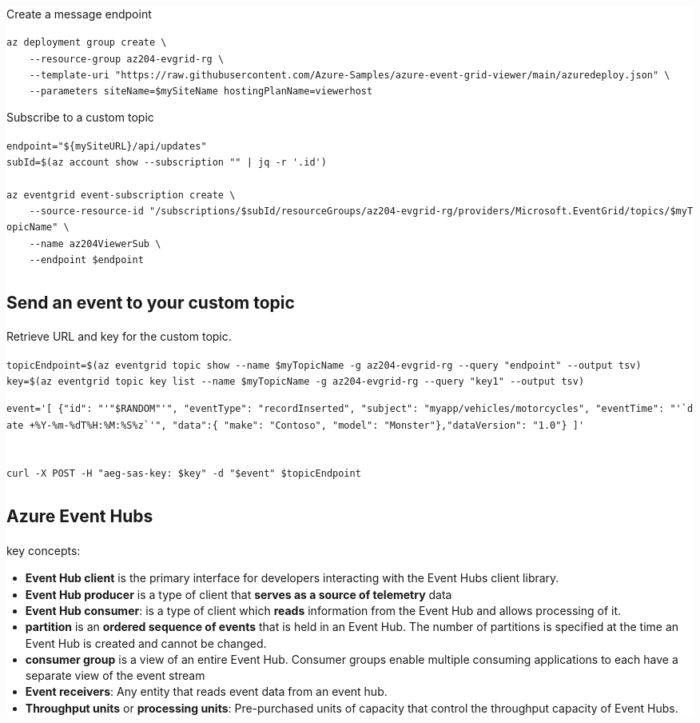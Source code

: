 Create a message endpoint

```
az deployment group create \
    --resource-group az204-evgrid-rg \
    --template-uri "https://raw.githubusercontent.com/Azure-Samples/azure-event-grid-viewer/main/azuredeploy.json" \
    --parameters siteName=$mySiteName hostingPlanName=viewerhost
```

Subscribe to a custom topic

```
endpoint="${mySiteURL}/api/updates"
subId=$(az account show --subscription "" | jq -r '.id')

az eventgrid event-subscription create \
    --source-resource-id "/subscriptions/$subId/resourceGroups/az204-evgrid-rg/providers/Microsoft.EventGrid/topics/$myTopicName" \
    --name az204ViewerSub \
    --endpoint $endpoint
```

## Send an event to your custom topic

Retrieve URL and key for the custom topic.

```
topicEndpoint=$(az eventgrid topic show --name $myTopicName -g az204-evgrid-rg --query "endpoint" --output tsv)
key=$(az eventgrid topic key list --name $myTopicName -g az204-evgrid-rg --query "key1" --output tsv)
```

```
event='[ {"id": "'"$RANDOM"'", "eventType": "recordInserted", "subject": "myapp/vehicles/motorcycles", "eventTime": "'`date +%Y-%m-%dT%H:%M:%S%z`'", "data":{ "make": "Contoso", "model": "Monster"},"dataVersion": "1.0"} ]'


curl -X POST -H "aeg-sas-key: $key" -d "$event" $topicEndpoint
```

## Azure Event Hubs

key concepts:

- **Event Hub client** is the primary interface for developers interacting with the Event Hubs client library.
- **Event Hub producer** is a type of client that **serves as a source of telemetry** data
- **Event Hub consumer**: is a type of client which **reads** information from the Event Hub and allows processing of it.
- **partition** is an **ordered sequence of events** that is held in an Event Hub. The number of partitions is specified at the time an Event Hub is created and cannot be changed.
- **consumer group** is a view of an entire Event Hub. Consumer groups enable multiple consuming applications to each have a separate view of the event stream
- **Event receivers**: Any entity that reads event data from an event hub.
- **Throughput units** or **processing units**: Pre-purchased units of capacity that control the throughput capacity of Event Hubs.
